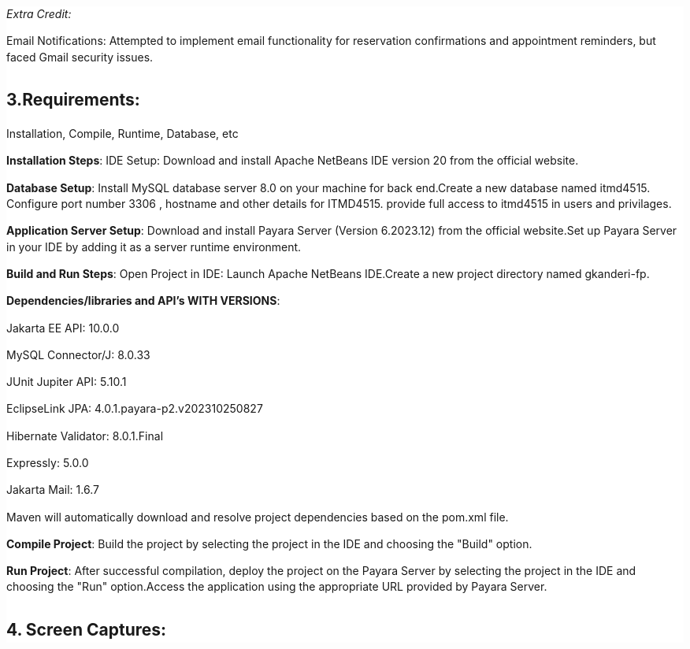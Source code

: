 

*Extra Credit:*

Email Notifications: Attempted to implement email functionality for reservation confirmations and appointment reminders, but faced Gmail security issues.


## 3.Requirements:

Installation, Compile, Runtime, Database, etc

**Installation Steps**:
IDE Setup:
Download and install Apache NetBeans IDE version 20 from the official website.

**Database Setup**:
Install MySQL database server 8.0 on your machine for back end.Create a new database named itmd4515.
Configure port number 3306 , hostname and other details for ITMD4515.
provide full access to itmd4515 in users and privilages.


**Application Server Setup**:
Download and install Payara Server (Version 6.2023.12) from the official website.Set up Payara Server in your IDE by adding it as a server runtime environment.

**Build and Run Steps**:
Open Project in IDE:
Launch Apache NetBeans IDE.Create a new  project directory named gkanderi-fp.

**Dependencies/libraries and API’s WITH VERSIONS**:

Jakarta EE API: 10.0.0

MySQL Connector/J: 8.0.33

JUnit Jupiter API: 5.10.1

EclipseLink JPA: 4.0.1.payara-p2.v202310250827

Hibernate Validator: 8.0.1.Final

Expressly: 5.0.0

Jakarta Mail: 1.6.7

Maven will automatically download and resolve project dependencies based on the pom.xml file.

**Compile Project**:
Build the project by selecting the project in the IDE and choosing the "Build" option.

**Run Project**:
After successful compilation, deploy the project on the Payara Server by selecting the project in the IDE and choosing the "Run" option.Access the application using the appropriate URL provided by Payara Server.


## 4. Screen Captures:
